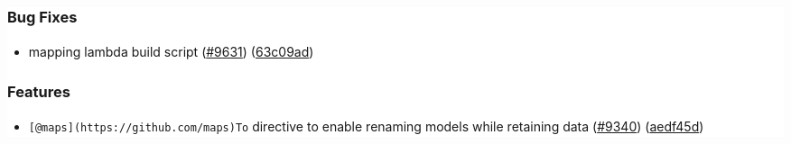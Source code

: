 ### Bug Fixes

- mapping lambda build script ([#9631](https://github.com/aws-amplify/amplify-cli/issues/9631)) ([63c09ad](https://github.com/aws-amplify/amplify-cli/commit/63c09add0e80b536dca3c9d51dd288889db3178e))

### Features

- `[@maps](https://github.com/maps)To` directive to enable renaming models while retaining data ([#9340](https://github.com/aws-amplify/amplify-cli/issues/9340)) ([aedf45d](https://github.com/aws-amplify/amplify-cli/commit/aedf45d9237812d71bb8b56164efe0222ad3d534))
